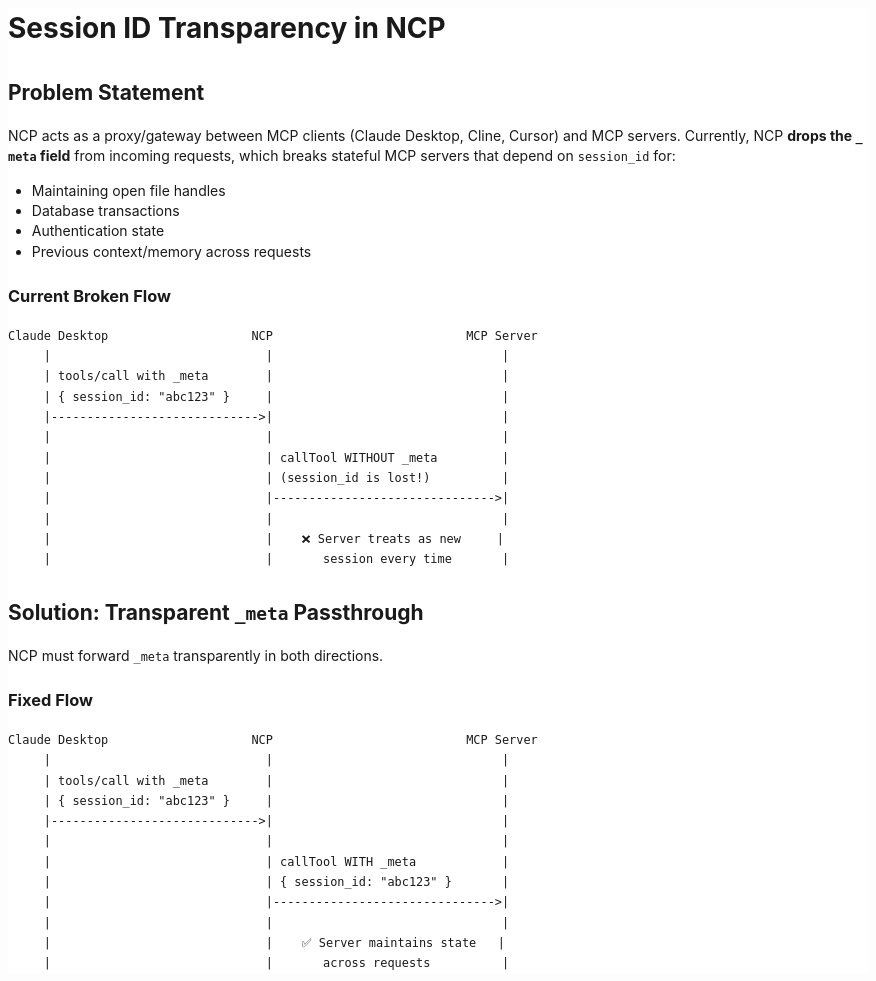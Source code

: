 # Session ID Transparency in NCP

## Problem Statement

NCP acts as a proxy/gateway between MCP clients (Claude Desktop, Cline, Cursor) and MCP servers. Currently, NCP **drops the `_meta` field** from incoming requests, which breaks stateful MCP servers that depend on `session_id` for:

- Maintaining open file handles
- Database transactions
- Authentication state
- Previous context/memory across requests

### Current Broken Flow

```
Claude Desktop                    NCP                           MCP Server
     |                              |                                |
     | tools/call with _meta        |                                |
     | { session_id: "abc123" }     |                                |
     |----------------------------->|                                |
     |                              |                                |
     |                              | callTool WITHOUT _meta         |
     |                              | (session_id is lost!)          |
     |                              |------------------------------->|
     |                              |                                |
     |                              |    ❌ Server treats as new     |
     |                              |       session every time       |
```

## Solution: Transparent `_meta` Passthrough

NCP must forward `_meta` transparently in both directions.

### Fixed Flow

```
Claude Desktop                    NCP                           MCP Server
     |                              |                                |
     | tools/call with _meta        |                                |
     | { session_id: "abc123" }     |                                |
     |----------------------------->|                                |
     |                              |                                |
     |                              | callTool WITH _meta            |
     |                              | { session_id: "abc123" }       |
     |                              |------------------------------->|
     |                              |                                |
     |                              |    ✅ Server maintains state   |
     |                              |       across requests          |
```
